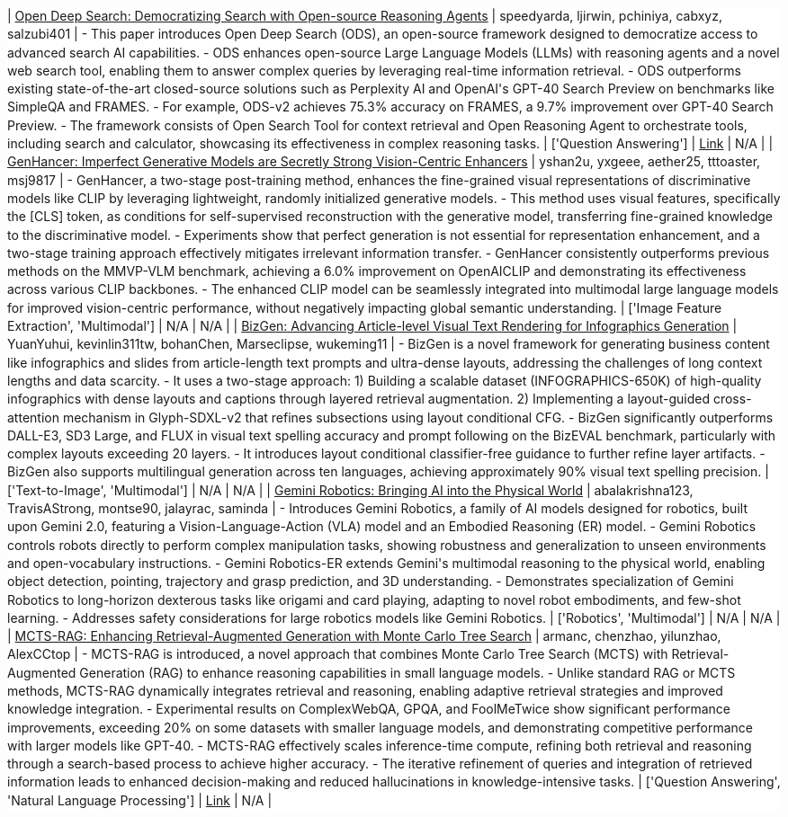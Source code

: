 | [Open Deep Search: Democratizing Search with Open-source Reasoning Agents](https://arxiv.org/abs/2503.20201) | speedyarda, ljirwin, pchiniya, cabxyz, salzubi401 | - This paper introduces Open Deep Search (ODS), an open-source framework designed to democratize access to advanced search AI capabilities. - ODS enhances open-source Large Language Models (LLMs) with reasoning agents and a novel web search tool, enabling them to answer complex queries by leveraging real-time information retrieval. - ODS outperforms existing state-of-the-art closed-source solutions such as Perplexity AI and OpenAI's GPT-40 Search Preview on benchmarks like SimpleQA and FRAMES. - For example, ODS-v2 achieves 75.3% accuracy on FRAMES, a 9.7% improvement over GPT-40 Search Preview. - The framework consists of Open Search Tool for context retrieval and Open Reasoning Agent to orchestrate tools, including search and calculator, showcasing its effectiveness in complex reasoning tasks. | ['Question Answering'] | [Link](https://github.com/sentient-agi/OpenDeepSearch) | N/A |
| [GenHancer: Imperfect Generative Models are Secretly Strong
  Vision-Centric Enhancers](https://arxiv.org/abs/2503.19480) | yshan2u, yxgeee, aether25, tttoaster, msj9817 | - GenHancer, a two-stage post-training method, enhances the fine-grained visual representations of discriminative models like CLIP by leveraging lightweight, randomly initialized generative models. - This method uses visual features, specifically the [CLS] token, as conditions for self-supervised reconstruction with the generative model, transferring fine-grained knowledge to the discriminative model. - Experiments show that perfect generation is not essential for representation enhancement, and a two-stage training approach effectively mitigates irrelevant information transfer. - GenHancer consistently outperforms previous methods on the MMVP-VLM benchmark, achieving a 6.0% improvement on OpenAICLIP and demonstrating its effectiveness across various CLIP backbones. - The enhanced CLIP model can be seamlessly integrated into multimodal large language models for improved vision-centric performance, without negatively impacting global semantic understanding. | ['Image Feature Extraction', 'Multimodal'] | N/A | N/A |
| [BizGen: Advancing Article-level Visual Text Rendering for Infographics
  Generation](https://arxiv.org/abs/2503.20672) | YuanYuhui, kevinlin311tw, bohanChen, Marseclipse, wukeming11 | - BizGen is a novel framework for generating business content like infographics and slides from article-length text prompts and ultra-dense layouts, addressing the challenges of long context lengths and data scarcity. - It uses a two-stage approach: 1) Building a scalable dataset (INFOGRAPHICS-650K) of high-quality infographics with dense layouts and captions through layered retrieval augmentation. 2) Implementing a layout-guided cross-attention mechanism in Glyph-SDXL-v2 that refines subsections using layout conditional CFG. - BizGen significantly outperforms DALL-E3, SD3 Large, and FLUX in visual text spelling accuracy and prompt following on the BizEVAL benchmark, particularly with complex layouts exceeding 20 layers. - It introduces layout conditional classifier-free guidance to further refine layer artifacts. - BizGen also supports multilingual generation across ten languages, achieving approximately 90% visual text spelling precision. | ['Text-to-Image', 'Multimodal'] | N/A | N/A |
| [Gemini Robotics: Bringing AI into the Physical World](https://arxiv.org/abs/2503.20020) | abalakrishna123, TravisAStrong, montse90, jalayrac, saminda | - Introduces Gemini Robotics, a family of AI models designed for robotics, built upon Gemini 2.0, featuring a Vision-Language-Action (VLA) model and an Embodied Reasoning (ER) model. - Gemini Robotics controls robots directly to perform complex manipulation tasks, showing robustness and generalization to unseen environments and open-vocabulary instructions. - Gemini Robotics-ER extends Gemini's multimodal reasoning to the physical world, enabling object detection, pointing, trajectory and grasp prediction, and 3D understanding. - Demonstrates specialization of Gemini Robotics to long-horizon dexterous tasks like origami and card playing, adapting to novel robot embodiments, and few-shot learning. - Addresses safety considerations for large robotics models like Gemini Robotics. | ['Robotics', 'Multimodal'] | N/A | N/A |
| [MCTS-RAG: Enhancing Retrieval-Augmented Generation with Monte Carlo Tree
  Search](https://arxiv.org/abs/2503.20757) | armanc, chenzhao, yilunzhao, AlexCCtop | - MCTS-RAG is introduced, a novel approach that combines Monte Carlo Tree Search (MCTS) with Retrieval-Augmented Generation (RAG) to enhance reasoning capabilities in small language models. - Unlike standard RAG or MCTS methods, MCTS-RAG dynamically integrates retrieval and reasoning, enabling adaptive retrieval strategies and improved knowledge integration. - Experimental results on ComplexWebQA, GPQA, and FoolMeTwice show significant performance improvements, exceeding 20% on some datasets with smaller language models, and demonstrating competitive performance with larger models like GPT-40. - MCTS-RAG effectively scales inference-time compute, refining both retrieval and reasoning through a search-based process to achieve higher accuracy. - The iterative refinement of queries and integration of retrieved information leads to enhanced decision-making and reduced hallucinations in knowledge-intensive tasks. | ['Question Answering', 'Natural Language Processing'] | [Link](https://github.com/yale-nlp/MCTS-RAG) | N/A |